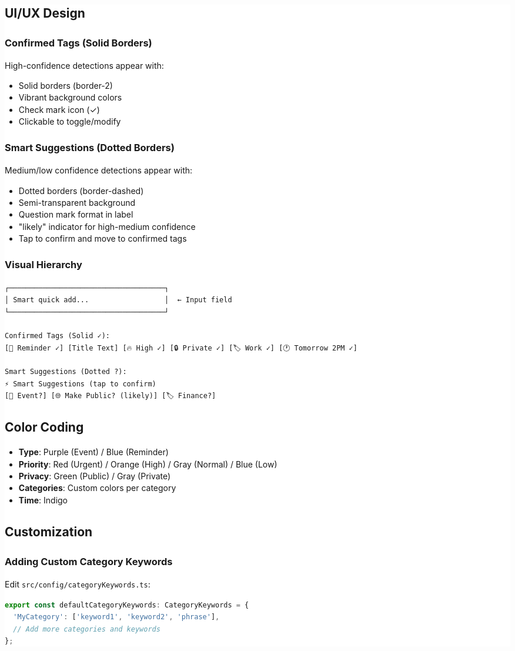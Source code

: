 ## UI/UX Design

### Confirmed Tags (Solid Borders)
High-confidence detections appear with:
- Solid borders (border-2)
- Vibrant background colors
- Check mark icon (✓)
- Clickable to toggle/modify

### Smart Suggestions (Dotted Borders)
Medium/low confidence detections appear with:
- Dotted borders (border-dashed)
- Semi-transparent background
- Question mark format in label
- "likely" indicator for high-medium confidence
- Tap to confirm and move to confirmed tags

### Visual Hierarchy
```
┌─────────────────────────────────────┐
│ Smart quick add...                  │  ← Input field
└─────────────────────────────────────┘

Confirmed Tags (Solid ✓):
[🔔 Reminder ✓] [Title Text] [🔥 High ✓] [🔒 Private ✓] [🏷️ Work ✓] [🕐 Tomorrow 2PM ✓]

Smart Suggestions (Dotted ?):
⚡ Smart Suggestions (tap to confirm)
[📅 Event?] [🌐 Make Public? (likely)] [🏷️ Finance?]
```

## Color Coding

- **Type**: Purple (Event) / Blue (Reminder)
- **Priority**: Red (Urgent) / Orange (High) / Gray (Normal) / Blue (Low)
- **Privacy**: Green (Public) / Gray (Private)
- **Categories**: Custom colors per category
- **Time**: Indigo

## Customization

### Adding Custom Category Keywords

Edit `src/config/categoryKeywords.ts`:

```typescript
export const defaultCategoryKeywords: CategoryKeywords = {
  'MyCategory': ['keyword1', 'keyword2', 'phrase'],
  // Add more categories and keywords
};
```
